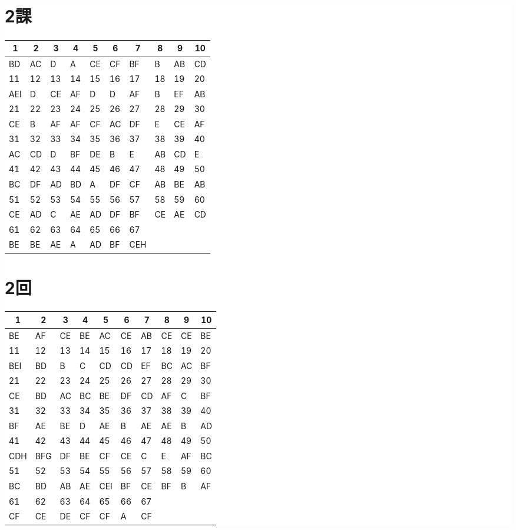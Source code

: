 
# 2課 
|1|2|3|4|5|6|7|8|9|10|
|-|-|-|-|-|-|-|-|-|-|
|BD|AC|D|A|CE|CF|BF|B|AB|CD|
|11|12|13|14|15|16|17|18|19|20|
|AEI|D|CE|AF|D|D|AF|B|EF|AB|
|21|22|23|24|25|26|27|28|29|30|
|CE|B|AF|AF|CF|AC|DF|E|CE|AF|
|31|32|33|34|35|36|37|38|39|40|
|AC|CD|D|BF|DE|B|E|AB|CD|E|
|41|42|43|44|45|46|47|48|49|50|
|BC|DF|AD|BD|A|DF|CF|AB|BE|AB|
|51|52|53|54|55|56|57|58|59|60|
|CE|AD|C|AE|AD|DF|BF|CE|AE|CD|
|61|62|63|64|65|66|67|
|BE|BE|AE|A|AD|BF|CEH|


# 2回 
|1|2|3|4|5|6|7|8|9|10|
|-|-|-|-|-|-|-|-|-|-|
|BE|AF|CE|BE|AC|CE|AB|CE|CE|BE|
|11|12|13|14|15|16|17|18|19|20|
|BEI|BD|B|C|CD|CD|EF|BC|AC|BF|
|21|22|23|24|25|26|27|28|29|30|
|CE|BD|AC|BC|BE|DF|CD|AF|C|BF|
|31|32|33|34|35|36|37|38|39|40|
|BF|AE|BE|D|AE|B|AE|AE|B|AD|
|41|42|43|44|45|46|47|48|49|50|
|CDH|BFG|DF|BE|CF|CE|C|E|AF|BC|
|51|52|53|54|55|56|57|58|59|60|
|BC|BD|AB|AE|CEI|BF|CE|BF|B|AF|
|61|62|63|64|65|66|67|
|CF|CE|DE|CF|CF|A|CF|
